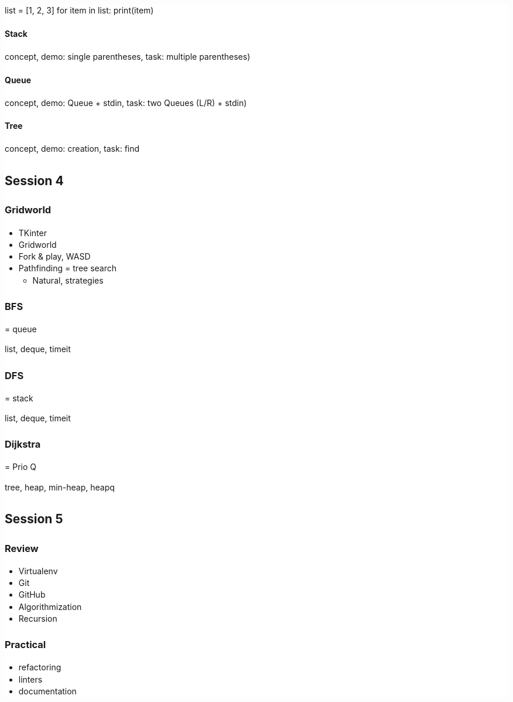   list = [1, 2, 3]
  for item in list:
  print(item)

#### Stack

concept, demo: single parentheses, task: multiple parentheses)

#### Queue

concept, demo: Queue + stdin, task: two Queues (L/R) + stdin)

#### Tree

concept, demo: creation, task: find

## Session 4

### Gridworld
- TKinter
- Gridworld
- Fork & play, WASD
- Pathfinding = tree search
  - Natural, strategies

### BFS
= queue

list, deque, timeit

### DFS
= stack

list, deque, timeit

### Dijkstra
= Prio Q

tree, heap, min-heap, heapq

## Session 5

### Review
- Virtualenv
- Git
- GitHub
- Algorithmization
- Recursion

### Practical
- refactoring
- linters
- documentation
